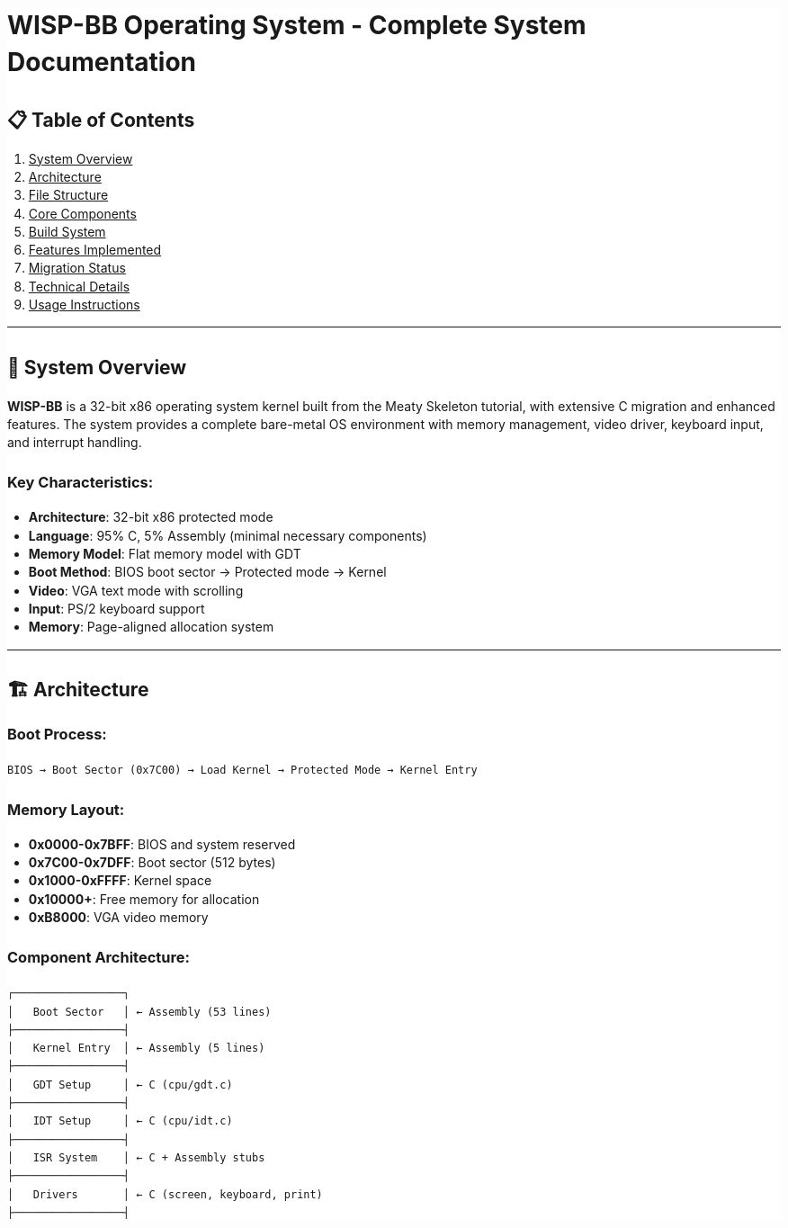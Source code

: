 # WISP-BB Operating System - Complete System Documentation

## 📋 Table of Contents
1. [System Overview](#system-overview)
2. [Architecture](#architecture)
3. [File Structure](#file-structure)
4. [Core Components](#core-components)
5. [Build System](#build-system)
6. [Features Implemented](#features-implemented)
7. [Migration Status](#migration-status)
8. [Technical Details](#technical-details)
9. [Usage Instructions](#usage-instructions)

---

## 🎯 System Overview

**WISP-BB** is a 32-bit x86 operating system kernel built from the Meaty Skeleton tutorial, with extensive C migration and enhanced features. The system provides a complete bare-metal OS environment with memory management, video driver, keyboard input, and interrupt handling.

### Key Characteristics:
- **Architecture**: 32-bit x86 protected mode
- **Language**: 95% C, 5% Assembly (minimal necessary components)
- **Memory Model**: Flat memory model with GDT
- **Boot Method**: BIOS boot sector → Protected mode → Kernel
- **Video**: VGA text mode with scrolling
- **Input**: PS/2 keyboard support
- **Memory**: Page-aligned allocation system

---

## 🏗️ Architecture

### Boot Process:
```
BIOS → Boot Sector (0x7C00) → Load Kernel → Protected Mode → Kernel Entry
```

### Memory Layout:
- **0x0000-0x7BFF**: BIOS and system reserved
- **0x7C00-0x7DFF**: Boot sector (512 bytes)
- **0x1000-0xFFFF**: Kernel space
- **0x10000+**: Free memory for allocation
- **0xB8000**: VGA video memory

### Component Architecture:
```
┌─────────────────┐
│   Boot Sector   │ ← Assembly (53 lines)
├─────────────────┤
│   Kernel Entry  │ ← Assembly (5 lines)
├─────────────────┤
│   GDT Setup     │ ← C (cpu/gdt.c)
├─────────────────┤
│   IDT Setup     │ ← C (cpu/idt.c)
├─────────────────┤
│   ISR System    │ ← C + Assembly stubs
├─────────────────┤
│   Drivers       │ ← C (screen, keyboard, print)
├─────────────────┤
```